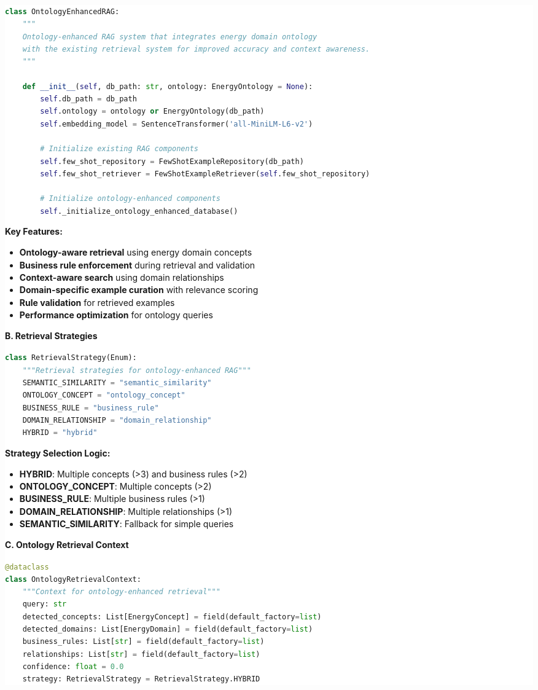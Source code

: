 ```python
class OntologyEnhancedRAG:
    """
    Ontology-enhanced RAG system that integrates energy domain ontology
    with the existing retrieval system for improved accuracy and context awareness.
    """
    
    def __init__(self, db_path: str, ontology: EnergyOntology = None):
        self.db_path = db_path
        self.ontology = ontology or EnergyOntology(db_path)
        self.embedding_model = SentenceTransformer('all-MiniLM-L6-v2')
        
        # Initialize existing RAG components
        self.few_shot_repository = FewShotExampleRepository(db_path)
        self.few_shot_retriever = FewShotExampleRetriever(self.few_shot_repository)
        
        # Initialize ontology-enhanced components
        self._initialize_ontology_enhanced_database()
```

**Key Features:**
- **Ontology-aware retrieval** using energy domain concepts
- **Business rule enforcement** during retrieval and validation
- **Context-aware search** using domain relationships
- **Domain-specific example curation** with relevance scoring
- **Rule validation** for retrieved examples
- **Performance optimization** for ontology queries

**B. Retrieval Strategies**

```python
class RetrievalStrategy(Enum):
    """Retrieval strategies for ontology-enhanced RAG"""
    SEMANTIC_SIMILARITY = "semantic_similarity"
    ONTOLOGY_CONCEPT = "ontology_concept"
    BUSINESS_RULE = "business_rule"
    DOMAIN_RELATIONSHIP = "domain_relationship"
    HYBRID = "hybrid"
```

**Strategy Selection Logic:**
- **HYBRID**: Multiple concepts (>3) and business rules (>2)
- **ONTOLOGY_CONCEPT**: Multiple concepts (>2)
- **BUSINESS_RULE**: Multiple business rules (>1)
- **DOMAIN_RELATIONSHIP**: Multiple relationships (>1)
- **SEMANTIC_SIMILARITY**: Fallback for simple queries

**C. Ontology Retrieval Context**

```python
@dataclass
class OntologyRetrievalContext:
    """Context for ontology-enhanced retrieval"""
    query: str
    detected_concepts: List[EnergyConcept] = field(default_factory=list)
    detected_domains: List[EnergyDomain] = field(default_factory=list)
    business_rules: List[str] = field(default_factory=list)
    relationships: List[str] = field(default_factory=list)
    confidence: float = 0.0
    strategy: RetrievalStrategy = RetrievalStrategy.HYBRID
```
